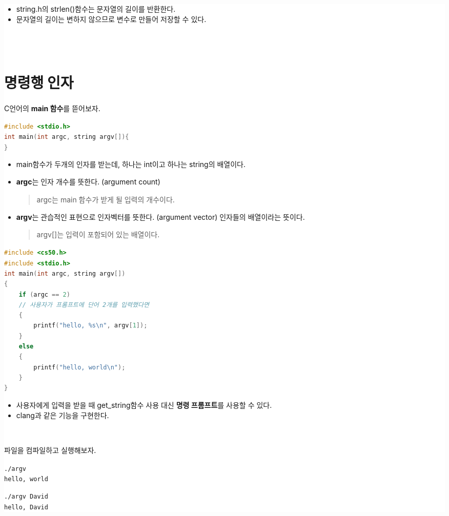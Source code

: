 - string.h의 strlen()함수는 문자열의 길이를 반환한다.
- 문자열의 길이는 변하지 않으므로 변수로 만들어 저장할 수 있다.

<br>
<br>

# 명령행 인자

C언어의 <b>main 함수</b>를 뜯어보자.

```c
#include <stdio.h>
int main(int argc, string argv[]){
}
```

- main함수가 두개의 인자를 받는데, 하나는 int이고 하나는 string의 배열이다.
- <b>argc</b>는 인자 개수를 뜻한다. (argument count)

  > argc는 main 함수가 받게 될 입력의 개수이다.

- <b>argv</b>는 관습적인 표현으로 인자벡터를 뜻한다. (argument vector) 인자들의 배열이라는 뜻이다.

  > argv[]는 입력이 포함되어 있는 배열이다.
  > <br>

```c
#include <cs50.h>
#include <stdio.h>
int main(int argc, string argv[])
{
    if (argc == 2)
    // 사용자가 프롬프트에 단어 2개를 입력했다면
    {
        printf("hello, %s\n", argv[1]);
    }
    else
    {
        printf("hello, world\n");
    }
}
```

- 사용자에게 입력을 받을 때 get_string함수 사용 대신 <b>명령 프롬프트</b>를 사용할 수 있다.
- clang과 같은 기능을 구현한다.

<br>

파일을 컴파일하고 실행해보자.

```
./argv
hello, world
```

```
./argv David
hello, David
```
